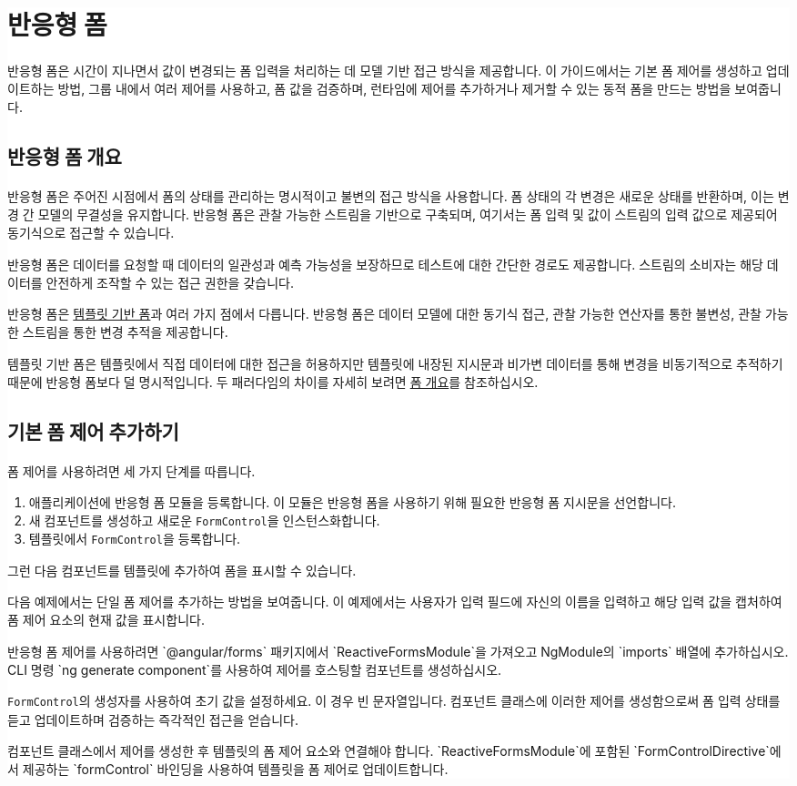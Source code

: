 # 반응형 폼

반응형 폼은 시간이 지나면서 값이 변경되는 폼 입력을 처리하는 데 모델 기반 접근 방식을 제공합니다. 이 가이드에서는 기본 폼 제어를 생성하고 업데이트하는 방법, 그룹 내에서 여러 제어를 사용하고, 폼 값을 검증하며, 런타임에 제어를 추가하거나 제거할 수 있는 동적 폼을 만드는 방법을 보여줍니다.

## 반응형 폼 개요

반응형 폼은 주어진 시점에서 폼의 상태를 관리하는 명시적이고 불변의 접근 방식을 사용합니다. 폼 상태의 각 변경은 새로운 상태를 반환하며, 이는 변경 간 모델의 무결성을 유지합니다. 반응형 폼은 관찰 가능한 스트림을 기반으로 구축되며, 여기서는 폼 입력 및 값이 스트림의 입력 값으로 제공되어 동기식으로 접근할 수 있습니다.

반응형 폼은 데이터를 요청할 때 데이터의 일관성과 예측 가능성을 보장하므로 테스트에 대한 간단한 경로도 제공합니다. 스트림의 소비자는 해당 데이터를 안전하게 조작할 수 있는 접근 권한을 갖습니다.

반응형 폼은 [템플릿 기반 폼](guide/forms/template-driven-forms)과 여러 가지 점에서 다릅니다. 반응형 폼은 데이터 모델에 대한 동기식 접근, 관찰 가능한 연산자를 통한 불변성, 관찰 가능한 스트림을 통한 변경 추적을 제공합니다.

템플릿 기반 폼은 템플릿에서 직접 데이터에 대한 접근을 허용하지만 템플릿에 내장된 지시문과 비가변 데이터를 통해 변경을 비동기적으로 추적하기 때문에 반응형 폼보다 덜 명시적입니다. 두 패러다임의 차이를 자세히 보려면 [폼 개요](guide/forms)를 참조하십시오.

## 기본 폼 제어 추가하기

폼 제어를 사용하려면 세 가지 단계를 따릅니다.

1. 애플리케이션에 반응형 폼 모듈을 등록합니다. 이 모듈은 반응형 폼을 사용하기 위해 필요한 반응형 폼 지시문을 선언합니다.
2. 새 컴포넌트를 생성하고 새로운 `FormControl`을 인스턴스화합니다.
3. 템플릿에서 `FormControl`을 등록합니다.

그런 다음 컴포넌트를 템플릿에 추가하여 폼을 표시할 수 있습니다.

다음 예제에서는 단일 폼 제어를 추가하는 방법을 보여줍니다. 이 예제에서는 사용자가 입력 필드에 자신의 이름을 입력하고 해당 입력 값을 캡처하여 폼 제어 요소의 현재 값을 표시합니다.

<docs-workflow>

<docs-step title="ReactiveFormsModule 가져오기">
반응형 폼 제어를 사용하려면 `@angular/forms` 패키지에서 `ReactiveFormsModule`을 가져오고 NgModule의 `imports` 배열에 추가하십시오.

<docs-code header="src/app/app.module.ts (발췌)" path="adev/src/content/examples/reactive-forms/src/app/app.module.ts" visibleRegion="imports" />
</docs-step>

<docs-step title="FormControl로 새 컴포넌트 생성하기">
CLI 명령 `ng generate component`를 사용하여 제어를 호스팅할 컴포넌트를 생성하십시오.

<docs-code header="src/app/name-editor/name-editor.component.ts" path="adev/src/content/examples/reactive-forms/src/app/name-editor/name-editor.component.ts" visibleRegion="create-control"/>

`FormControl`의 생성자를 사용하여 초기 값을 설정하세요. 이 경우 빈 문자열입니다. 컴포넌트 클래스에 이러한 제어를 생성함으로써 폼 입력 상태를 듣고 업데이트하며 검증하는 즉각적인 접근을 얻습니다.
</docs-step>

<docs-step title="템플릿에 제어 등록하기">
컴포넌트 클래스에서 제어를 생성한 후 템플릿의 폼 제어 요소와 연결해야 합니다. `ReactiveFormsModule`에 포함된 `FormControlDirective`에서 제공하는 `formControl` 바인딩을 사용하여 템플릿을 폼 제어로 업데이트합니다.

<docs-code header="src/app/name-editor/name-editor.component.html" path="adev/src/content/examples/reactive-forms/src/app/name-editor/name-editor.component.html" visibleRegion="control-binding" />
